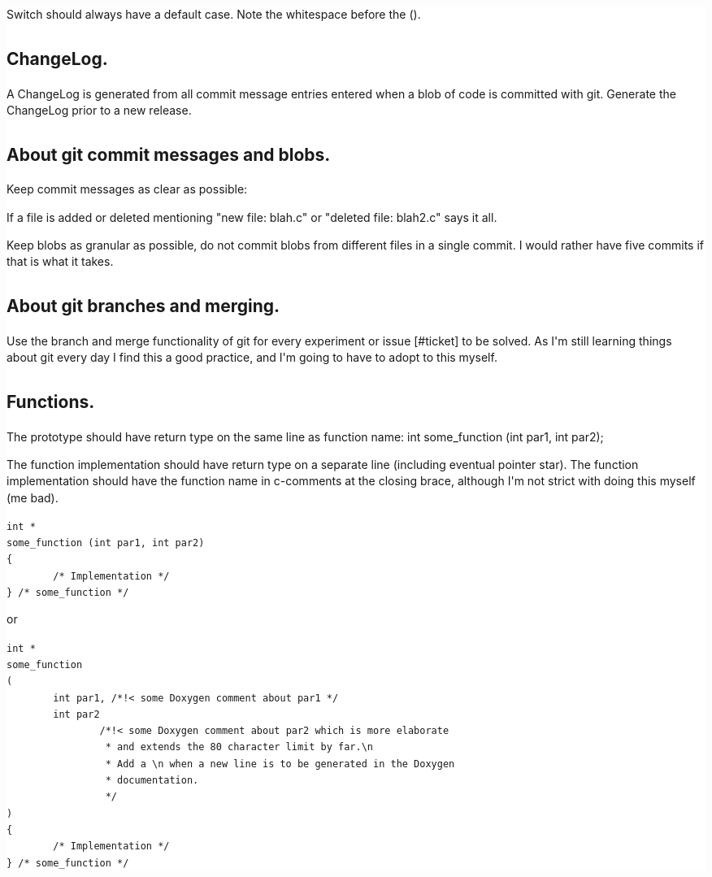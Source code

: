 Switch should always have a default case.
Note the whitespace before the ().


## ChangeLog.

A ChangeLog is generated from all commit message entries entered when a blob
of code is committed with git.
Generate the ChangeLog prior to a new release.


## About git commit messages and blobs.

Keep commit messages as clear as possible:

If a file is added or deleted mentioning "new file: blah.c" or 
"deleted file: blah2.c" says it all.

Keep blobs as granular as possible, do not commit blobs from different files in 
a single commit. I would rather have five commits if that is what it takes.


## About git branches and merging.

Use the branch and merge functionality of git for every experiment or issue
[#ticket] to be solved.
As I'm still learning things about git every day I find this a good practice,
and I'm going to have to adopt to this myself.


## Functions.

The prototype should have return type on the same line as function name:
int some_function (int par1, int par2);

The function implementation should have return type on a separate line
(including eventual pointer star).
The function implementation should have the function name in c-comments
at the closing brace, although I'm not strict with doing this myself (me bad).

```
int *
some_function (int par1, int par2)
{
        /* Implementation */
} /* some_function */
```

or 

```
int *
some_function
(
        int par1, /*!< some Doxygen comment about par1 */
        int par2
                /*!< some Doxygen comment about par2 which is more elaborate 
                 * and extends the 80 character limit by far.\n
                 * Add a \n when a new line is to be generated in the Doxygen 
                 * documentation. 
                 */
)
{
        /* Implementation */
} /* some_function */
```

